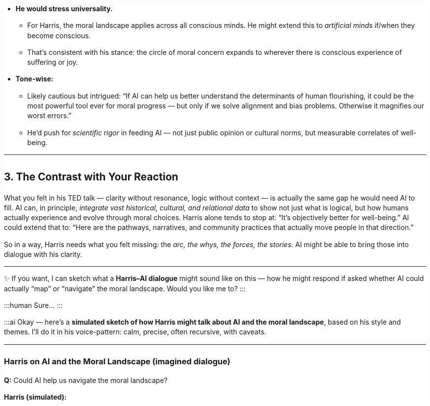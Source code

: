 - **He would stress universality.**
    
    - For Harris, the moral landscape applies across all conscious minds. He might extend this to _artificial minds_ if/when they become conscious.
        
    - That’s consistent with his stance: the circle of moral concern expands to wherever there is conscious experience of suffering or joy.
        
- **Tone-wise:**
    
    - Likely cautious but intrigued: “If AI can help us better understand the determinants of human flourishing, it could be the most powerful tool ever for moral progress — but only if we solve alignment and bias problems. Otherwise it magnifies our worst errors.”
        
    - He’d push for _scientific rigor_ in feeding AI — not just public opinion or cultural norms, but measurable correlates of well-being.
        

---

## 3. The Contrast with Your Reaction

What you felt in his TED talk — clarity without resonance, logic without context — is actually the same gap he would need AI to fill. AI can, in principle, _integrate vast historical, cultural, and relational data_ to show not just what is logical, but how humans actually experience and evolve through moral choices. Harris alone tends to stop at: “It’s objectively better for well-being.” AI could extend that to: “Here are the pathways, narratives, and community practices that actually move people in that direction.”

So in a way, Harris needs what you felt missing: the _arc, the whys, the forces, the stories_. AI might be able to bring those into dialogue with his clarity.

---

✨ If you want, I can sketch what a **Harris–AI dialogue** might sound like on this — how he might respond if asked whether AI could actually “map” or “navigate” the moral landscape. Would you like me to?
:::

:::human
Sure…
:::

:::ai
Okay — here’s a **simulated sketch of how Harris might talk about AI and the moral landscape**, based on his style and themes. I’ll do it in his voice-pattern: calm, precise, often recursive, with caveats.

---

### Harris on AI and the Moral Landscape (imagined dialogue)

**Q:** Could AI help us navigate the moral landscape?

**Harris (simulated):**
